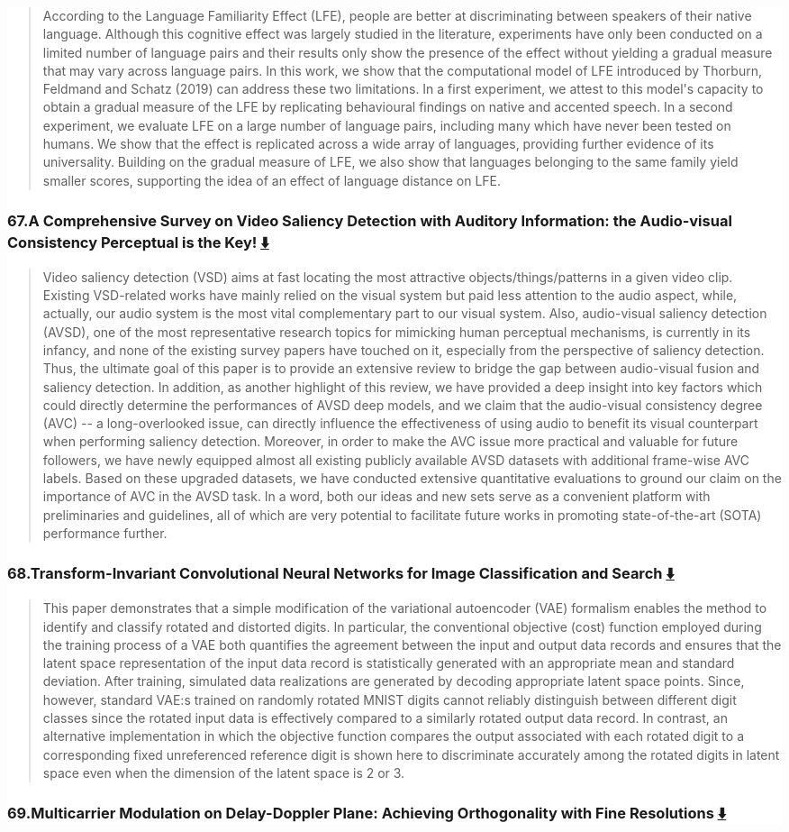 >  According to the Language Familiarity Effect (LFE), people are better at discriminating between speakers of their native language. Although this cognitive effect was largely studied in the literature, experiments have only been conducted on a limited number of language pairs and their results only show the presence of the effect without yielding a gradual measure that may vary across language pairs. In this work, we show that the computational model of LFE introduced by Thorburn, Feldmand and Schatz (2019) can address these two limitations. In a first experiment, we attest to this model's capacity to obtain a gradual measure of the LFE by replicating behavioural findings on native and accented speech. In a second experiment, we evaluate LFE on a large number of language pairs, including many which have never been tested on humans. We show that the effect is replicated across a wide array of languages, providing further evidence of its universality. Building on the gradual measure of LFE, we also show that languages belonging to the same family yield smaller scores, supporting the idea of an effect of language distance on LFE.      
### 67.A Comprehensive Survey on Video Saliency Detection with Auditory Information: the Audio-visual Consistency Perceptual is the Key!  [ :arrow_down: ](https://arxiv.org/pdf/2206.13390.pdf)
>  Video saliency detection (VSD) aims at fast locating the most attractive objects/things/patterns in a given video clip. Existing VSD-related works have mainly relied on the visual system but paid less attention to the audio aspect, while, actually, our audio system is the most vital complementary part to our visual system. Also, audio-visual saliency detection (AVSD), one of the most representative research topics for mimicking human perceptual mechanisms, is currently in its infancy, and none of the existing survey papers have touched on it, especially from the perspective of saliency detection. Thus, the ultimate goal of this paper is to provide an extensive review to bridge the gap between audio-visual fusion and saliency detection. In addition, as another highlight of this review, we have provided a deep insight into key factors which could directly determine the performances of AVSD deep models, and we claim that the audio-visual consistency degree (AVC) -- a long-overlooked issue, can directly influence the effectiveness of using audio to benefit its visual counterpart when performing saliency detection. Moreover, in order to make the AVC issue more practical and valuable for future followers, we have newly equipped almost all existing publicly available AVSD datasets with additional frame-wise AVC labels. Based on these upgraded datasets, we have conducted extensive quantitative evaluations to ground our claim on the importance of AVC in the AVSD task. In a word, both our ideas and new sets serve as a convenient platform with preliminaries and guidelines, all of which are very potential to facilitate future works in promoting state-of-the-art (SOTA) performance further.      
### 68.Transform-Invariant Convolutional Neural Networks for Image Classification and Search  [ :arrow_down: ](https://arxiv.org/pdf/2206.13388.pdf)
>  This paper demonstrates that a simple modification of the variational autoencoder (VAE) formalism enables the method to identify and classify rotated and distorted digits. In particular, the conventional objective (cost) function employed during the training process of a VAE both quantifies the agreement between the input and output data records and ensures that the latent space representation of the input data record is statistically generated with an appropriate mean and standard deviation. After training, simulated data realizations are generated by decoding appropriate latent space points. Since, however, standard VAE:s trained on randomly rotated MNIST digits cannot reliably distinguish between different digit classes since the rotated input data is effectively compared to a similarly rotated output data record. In contrast, an alternative implementation in which the objective function compares the output associated with each rotated digit to a corresponding fixed unreferenced reference digit is shown here to discriminate accurately among the rotated digits in latent space even when the dimension of the latent space is 2 or 3.      
### 69.Multicarrier Modulation on Delay-Doppler Plane: Achieving Orthogonality with Fine Resolutions  [ :arrow_down: ](https://arxiv.org/pdf/2206.13382.pdf)